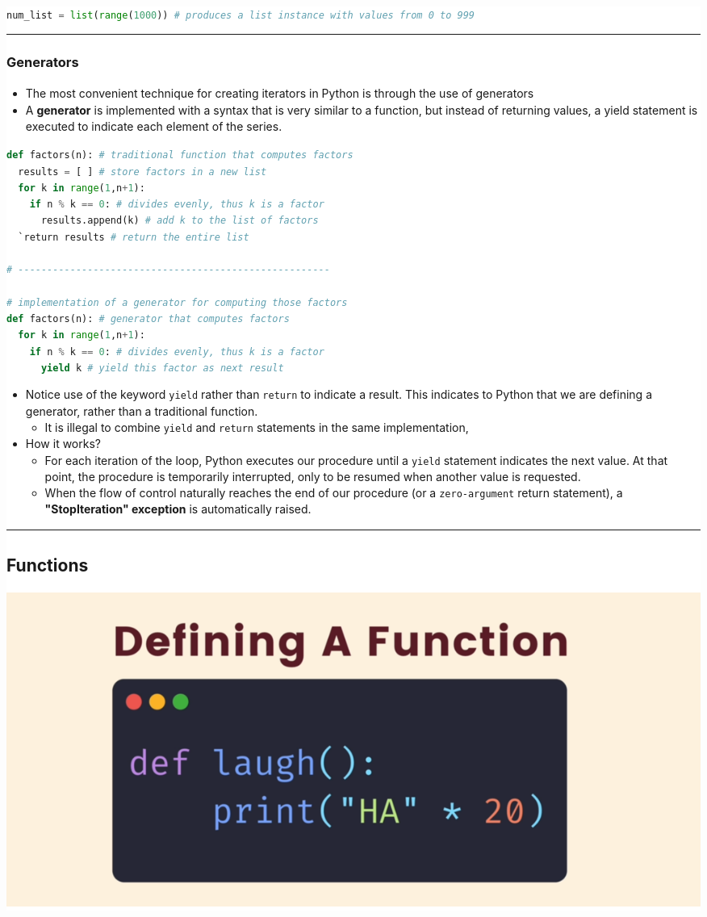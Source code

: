   ```py
  num_list = list(range(1000)) # produces a list instance with values from 0 to 999
  ```

---

### Generators

- The most convenient technique for creating iterators in Python is through the use of generators
- A **generator** is implemented with a syntax that is very similar to a function, but instead of returning values, a yield statement is executed to indicate each element of the series.

```py
def factors(n): # traditional function that computes factors
  results = [ ] # store factors in a new list
  for k in range(1,n+1):
    if n % k == 0: # divides evenly, thus k is a factor
      results.append(k) # add k to the list of factors
  `return results # return the entire list

# ------------------------------------------------------

# implementation of a generator for computing those factors
def factors(n): # generator that computes factors
  for k in range(1,n+1):
    if n % k == 0: # divides evenly, thus k is a factor
      yield k # yield this factor as next result
```

- Notice use of the keyword `yield` rather than `return` to indicate a result. This indicates to Python that we are defining a generator, rather than a traditional function.
  - It is illegal to combine `yield` and `return` statements in the same implementation,
- How it works?
  - For each iteration of the loop, Python executes our procedure until a `yield` statement indicates the next value. At that point, the procedure is temporarily interrupted, only to be resumed when another value is requested.
  - When the flow of control naturally reaches the end of our procedure (or a `zero-argument` return statement), a **"StopIteration" exception** is automatically raised.

---

## Functions

![Functions](./img/functions1.png)
